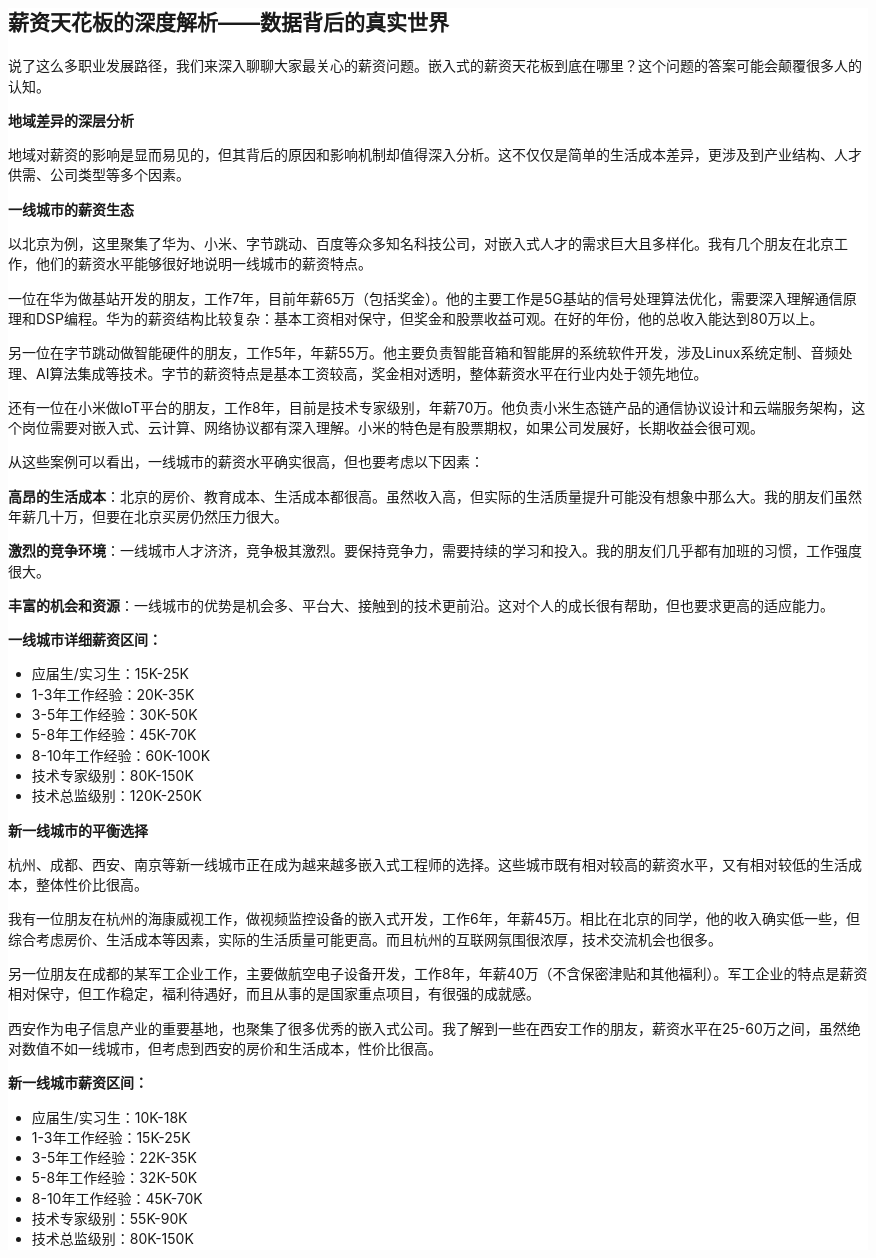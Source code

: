 **薪资天花板的深度解析——数据背后的真实世界**
-------------------------

说了这么多职业发展路径，我们来深入聊聊大家最关心的薪资问题。嵌入式的薪资天花板到底在哪里？这个问题的答案可能会颠覆很多人的认知。

**地域差异的深层分析**

地域对薪资的影响是显而易见的，但其背后的原因和影响机制却值得深入分析。这不仅仅是简单的生活成本差异，更涉及到产业结构、人才供需、公司类型等多个因素。

**一线城市的薪资生态**

以北京为例，这里聚集了华为、小米、字节跳动、百度等众多知名科技公司，对嵌入式人才的需求巨大且多样化。我有几个朋友在北京工作，他们的薪资水平能够很好地说明一线城市的薪资特点。

一位在华为做基站开发的朋友，工作7年，目前年薪65万（包括奖金）。他的主要工作是5G基站的信号处理算法优化，需要深入理解通信原理和DSP编程。华为的薪资结构比较复杂：基本工资相对保守，但奖金和股票收益可观。在好的年份，他的总收入能达到80万以上。

另一位在字节跳动做智能硬件的朋友，工作5年，年薪55万。他主要负责智能音箱和智能屏的系统软件开发，涉及Linux系统定制、音频处理、AI算法集成等技术。字节的薪资特点是基本工资较高，奖金相对透明，整体薪资水平在行业内处于领先地位。

还有一位在小米做IoT平台的朋友，工作8年，目前是技术专家级别，年薪70万。他负责小米生态链产品的通信协议设计和云端服务架构，这个岗位需要对嵌入式、云计算、网络协议都有深入理解。小米的特色是有股票期权，如果公司发展好，长期收益会很可观。

从这些案例可以看出，一线城市的薪资水平确实很高，但也要考虑以下因素：

**高昂的生活成本**：北京的房价、教育成本、生活成本都很高。虽然收入高，但实际的生活质量提升可能没有想象中那么大。我的朋友们虽然年薪几十万，但要在北京买房仍然压力很大。

**激烈的竞争环境**：一线城市人才济济，竞争极其激烈。要保持竞争力，需要持续的学习和投入。我的朋友们几乎都有加班的习惯，工作强度很大。

**丰富的机会和资源**：一线城市的优势是机会多、平台大、接触到的技术更前沿。这对个人的成长很有帮助，但也要求更高的适应能力。

**一线城市详细薪资区间：**

*   应届生/实习生：15K-25K
*   1-3年工作经验：20K-35K
*   3-5年工作经验：30K-50K
*   5-8年工作经验：45K-70K
*   8-10年工作经验：60K-100K
*   技术专家级别：80K-150K
*   技术总监级别：120K-250K

**新一线城市的平衡选择**

杭州、成都、西安、南京等新一线城市正在成为越来越多嵌入式工程师的选择。这些城市既有相对较高的薪资水平，又有相对较低的生活成本，整体性价比很高。

我有一位朋友在杭州的海康威视工作，做视频监控设备的嵌入式开发，工作6年，年薪45万。相比在北京的同学，他的收入确实低一些，但综合考虑房价、生活成本等因素，实际的生活质量可能更高。而且杭州的互联网氛围很浓厚，技术交流机会也很多。

另一位朋友在成都的某军工企业工作，主要做航空电子设备开发，工作8年，年薪40万（不含保密津贴和其他福利）。军工企业的特点是薪资相对保守，但工作稳定，福利待遇好，而且从事的是国家重点项目，有很强的成就感。

西安作为电子信息产业的重要基地，也聚集了很多优秀的嵌入式公司。我了解到一些在西安工作的朋友，薪资水平在25-60万之间，虽然绝对数值不如一线城市，但考虑到西安的房价和生活成本，性价比很高。

**新一线城市薪资区间：**

*   应届生/实习生：10K-18K
*   1-3年工作经验：15K-25K
*   3-5年工作经验：22K-35K
*   5-8年工作经验：32K-50K
*   8-10年工作经验：45K-70K
*   技术专家级别：55K-90K
*   技术总监级别：80K-150K
